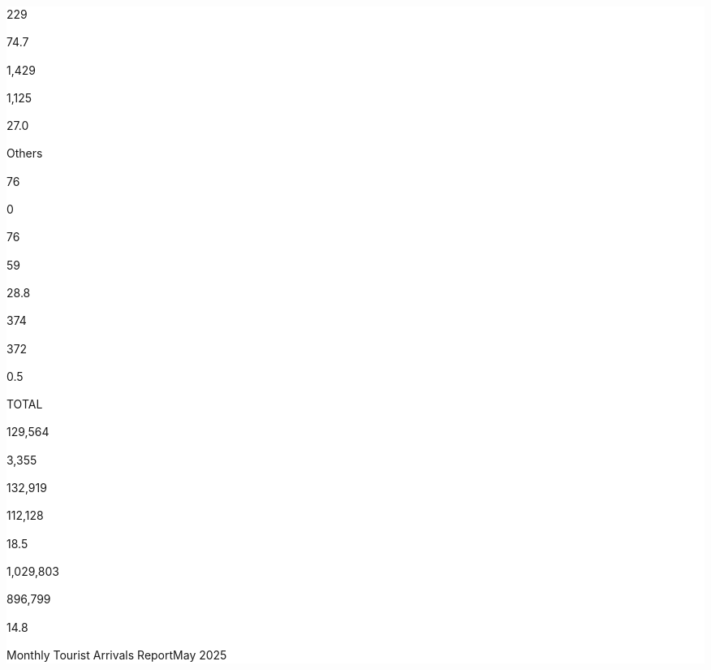  
 
 
 
229
 
 
 
 
 
 
74.7
 
 
 
 
 
 
1,429
 
 
 
 
 
 
 
1,125
 
 
 
 
 
 
 
27.0
 
Others
 
76
 
0
 
76
 
59
 
28.8
 
374
 
372
 
0.5
 
 
TOTAL
 
129,564
 
3,355
 
132,919
 
112,128
 
18.5
 
1,029,803
 
896,799
 
14.8
 
Monthly Tourist Arrivals ReportMay 2025 
 